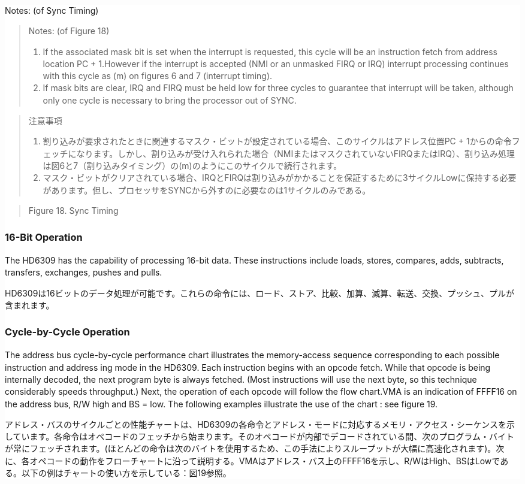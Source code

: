 Notes: (of Sync Timing)

> Notes: (of Figure 18)
> 1. If the associated mask bit is set when the interrupt is requested, this cycle will be an instruction fetch from address location PC + 1.However if the interrupt is accepted (NMI or an unmasked FIRQ or IRQ) interrupt processing continues with this cycle as (m) on figures 6 and 7 (interrupt timing). 
> 2. If mask bits are clear, IRQ and FIRQ must be held low for three cycles to guarantee that interrupt will be taken, although only one cycle is necessary to bring the processor out of SYNC. 

> 注意事項 
> 1. 割り込みが要求されたときに関連するマスク・ビットが設定されている場合、このサイクルはアドレス位置PC + 1からの命令フェッチになります。しかし、割り込みが受け入れられた場合（NMIまたはマスクされていないFIRQまたはIRQ）、割り込み処理は図6と7（割り込みタイミング）の(m)のようにこのサイクルで続行されます。
> 2. マスク・ビットがクリアされている場合、IRQとFIRQは割り込みがかかることを保証するために3サイクルLowに保持する必要があります。但し、プロセッサをSYNCから外すのに必要なのは1サイクルのみである。

> Figure 18. Sync Timing 

### 16-Bit Operation 
The HD6309 has the capability of processing 16-bit data. These instructions include loads, stores, compares, adds, subtracts, transfers, exchanges, pushes and pulls. 

HD6309は16ビットのデータ処理が可能です。これらの命令には、ロード、ストア、比較、加算、減算、転送、交換、プッシュ、プルが含まれます。

### Cycle-by-Cycle Operation 
The address bus cycle-by-cycle performance chart illustrates the memory-access sequence corresponding to each possible instruction and address ing mode in the HD6309. Each instruction begins with an opcode fetch. While that opcode is being internally decoded, the next program byte is always fetched. (Most instructions will use the next byte, so this technique considerably speeds throughput.) Next, the operation of each opcode will follow the flow chart.VMA is an indication of FFFF16 on the address bus, R/W high and BS = low. The following examples illustrate the use of the chart : see figure 19. 

アドレス・バスのサイクルごとの性能チャートは、HD6309の各命令とアドレス・モードに対応するメモリ・アクセス・シーケンスを示しています。各命令はオペコードのフェッチから始まります。そのオペコードが内部でデコードされている間、次のプログラム・バイトが常にフェッチされます。(ほとんどの命令は次のバイトを使用するため、この手法によりスループットが大幅に高速化されます)。次に、各オペコードの動作をフローチャートに沿って説明する。VMAはアドレス・バス上のFFFF16を示し、R/WはHigh、BSはLowである。以下の例はチャートの使い方を示している：図19参照。

<figure style="text-align: center">